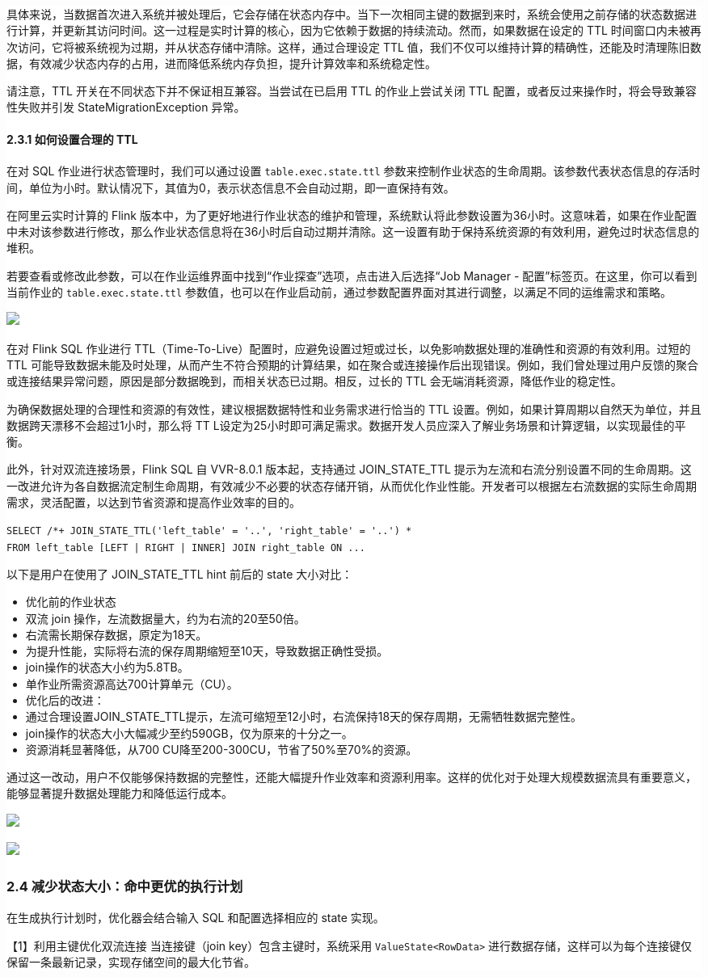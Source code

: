 具体来说，当数据首次进入系统并被处理后，它会存储在状态内存中。当下一次相同主键的数据到来时，系统会使用之前存储的状态数据进行计算，并更新其访问时间。这一过程是实时计算的核心，因为它依赖于数据的持续流动。然而，如果数据在设定的 TTL 时间窗口内未被再次访问，它将被系统视为过期，并从状态存储中清除。这样，通过合理设定 TTL 值，我们不仅可以维持计算的精确性，还能及时清理陈旧数据，有效减少状态内存的占用，进而降低系统内存负担，提升计算效率和系统稳定性。

请注意，TTL 开关在不同状态下并不保证相互兼容。当尝试在已启用 TTL 的作业上尝试关闭 TTL 配置，或者反过来操作时，将会导致兼容性失败并引发 StateMigrationException 异常。

#### 2.3.1 如何设置合理的 TTL

在对 SQL 作业进行状态管理时，我们可以通过设置 `table.exec.state.ttl` 参数来控制作业状态的生命周期。该参数代表状态信息的存活时间，单位为小时。默认情况下，其值为0，表示状态信息不会自动过期，即一直保持有效。

在阿里云实时计算的 Flink 版本中，为了更好地进行作业状态的维护和管理，系统默认将此参数设置为36小时。这意味着，如果在作业配置中未对该参数进行修改，那么作业状态信息将在36小时后自动过期并清除。这一设置有助于保持系统资源的有效利用，避免过时状态信息的堆积。

若要查看或修改此参数，可以在作业运维界面中找到“作业探查”选项，点击进入后选择“Job Manager - 配置”标签页。在这里，你可以看到当前作业的 `table.exec.state.ttl` 参数值，也可以在作业启动前，通过参数配置界面对其进行调整，以满足不同的运维需求和策略。

![](https://mmbiz.qpic.cn/mmbiz_jpg/8AsYBicEePu6GXgNZGVwhnC97WMSYBnADeTa7PyMYqmmFTywvHBmibDMA1hdHCKwbQImjYOQiaAKfGQlUjTZXwjjg/640?wx_fmt=other&from=appmsg&tp=webp&wxfrom=5&wx_lazy=1#imgIndex=4)

在对 Flink SQL 作业进行 TTL（Time-To-Live）配置时，应避免设置过短或过长，以免影响数据处理的准确性和资源的有效利用。过短的 TTL 可能导致数据未能及时处理，从而产生不符合预期的计算结果，如在聚合或连接操作后出现错误。例如，我们曾处理过用户反馈的聚合或连接结果异常问题，原因是部分数据晚到，而相关状态已过期。相反，过长的 TTL 会无端消耗资源，降低作业的稳定性。

为确保数据处理的合理性和资源的有效性，建议根据数据特性和业务需求进行恰当的 TTL 设置。例如，如果计算周期以自然天为单位，并且数据跨天漂移不会超过1小时，那么将 TT L设定为25小时即可满足需求。数据开发人员应深入了解业务场景和计算逻辑，以实现最佳的平衡。

此外，针对双流连接场景，Flink SQL 自 VVR-8.0.1 版本起，支持通过 JOIN_STATE_TTL 提示为左流和右流分别设置不同的生命周期。这一改进允许为各自数据流定制生命周期，有效减少不必要的状态存储开销，从而优化作业性能。开发者可以根据左右流数据的实际生命周期需求，灵活配置，以达到节省资源和提高作业效率的目的。
```
SELECT /*+ JOIN_STATE_TTL('left_table' = '..', 'right_table' = '..') *
FROM left_table [LEFT | RIGHT | INNER] JOIN right_table ON ...
```
以下是用户在使用了 JOIN_STATE_TTL hint 前后的 state 大小对比：
- 优化前的作业状态
- 双流 join 操作，左流数据量大，约为右流的20至50倍。
- 右流需长期保存数据，原定为18天。
- 为提升性能，实际将右流的保存周期缩短至10天，导致数据正确性受损。
- join操作的状态大小约为5.8TB。
- 单作业所需资源高达700计算单元（CU）。
- 优化后的改进：
- 通过合理设置JOIN_STATE_TTL提示，左流可缩短至12小时，右流保持18天的保存周期，无需牺牲数据完整性。
- join操作的状态大小大幅减少至约590GB，仅为原来的十分之一。
- 资源消耗显著降低，从700 CU降至200-300CU，节省了50%至70%的资源。


通过这一改动，用户不仅能够保持数据的完整性，还能大幅提升作业效率和资源利用率。这样的优化对于处理大规模数据流具有重要意义，能够显著提升数据处理能力和降低运行成本。

![](https://mmbiz.qpic.cn/mmbiz_jpg/8AsYBicEePu6GXgNZGVwhnC97WMSYBnADY3O7SxQicQ0l05HryOwrjx1iaeSfGic7YJMQ8f5uOPkrL44FZTM3sMmfw/640?wx_fmt=other&from=appmsg&tp=webp&wxfrom=5&wx_lazy=1#imgIndex=5)

![](https://mmbiz.qpic.cn/mmbiz_jpg/8AsYBicEePu6GXgNZGVwhnC97WMSYBnADsfOBusiaHoOauLaTrOCatwJqc7COpiaicWs62QGZr2prfQ7Z67cke4zng/640?wx_fmt=other&from=appmsg&tp=webp&wxfrom=5&wx_lazy=1#imgIndex=6)

### 2.4 减少状态大小：命中更优的执行计划
在生成执行计划时，优化器会结合输入 SQL 和配置选择相应的 state 实现。

【1】利用主键优化双流连接
当连接键（join key）包含主键时，系统采用 `ValueState<RowData>` 进行数据存储，这样可以为每个连接键仅保留一条最新记录，实现存储空间的最大化节省。
